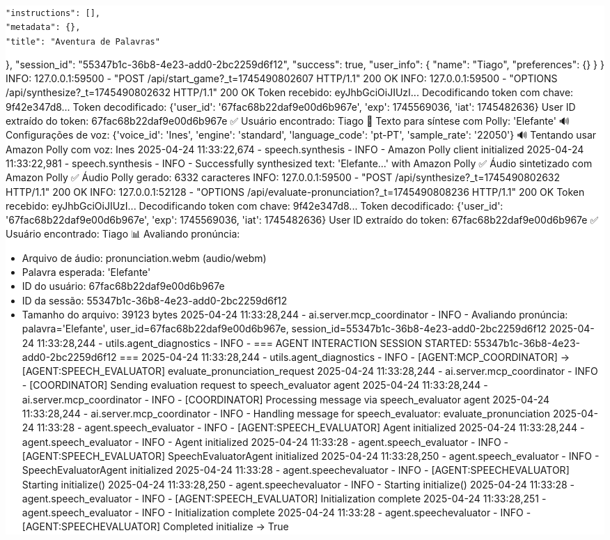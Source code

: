     "instructions": [],
    "metadata": {},
    "title": "Aventura de Palavras"
  },
  "session_id": "55347b1c-36b8-4e23-add0-2bc2259d6f12",
  "success": true,
  "user_info": {
    "name": "Tiago",
    "preferences": {}
  }
}
INFO:     127.0.0.1:59500 - "POST /api/start_game?_t=1745490802607 HTTP/1.1" 200 OK
INFO:     127.0.0.1:59500 - "OPTIONS /api/synthesize?_t=1745490802632 HTTP/1.1" 200 OK
Token recebido: eyJhbGciOiJIUzI...
Decodificando token com chave: 9f42e347d8...
Token decodificado: {'user_id': '67fac68b22daf9e00d6b967e', 'exp': 1745569036, 'iat': 1745482636}
User ID extraído do token: 67fac68b22daf9e00d6b967e
✅ Usuário encontrado: Tiago
📝 Texto para síntese com Polly: 'Elefante'
🔊 Configurações de voz: {'voice_id': 'Ines', 'engine': 'standard', 'language_code': 'pt-PT', 'sample_rate': '22050'}
🔊 Tentando usar Amazon Polly com voz: Ines
2025-04-24 11:33:22,674 - speech.synthesis - INFO - Amazon Polly client initialized
2025-04-24 11:33:22,981 - speech.synthesis - INFO - Successfully synthesized text: 'Elefante...' with Amazon Polly
✅ Áudio sintetizado com Amazon Polly
✅ Áudio Polly gerado: 6332 caracteres
INFO:     127.0.0.1:59500 - "POST /api/synthesize?_t=1745490802632 HTTP/1.1" 200 OK
INFO:     127.0.0.1:52128 - "OPTIONS /api/evaluate-pronunciation?_t=1745490808236 HTTP/1.1" 200 OK
Token recebido: eyJhbGciOiJIUzI...
Decodificando token com chave: 9f42e347d8...
Token decodificado: {'user_id': '67fac68b22daf9e00d6b967e', 'exp': 1745569036, 'iat': 1745482636}
User ID extraído do token: 67fac68b22daf9e00d6b967e
✅ Usuário encontrado: Tiago
📊 Avaliando pronúncia:
- Arquivo de áudio: pronunciation.webm (audio/webm)
- Palavra esperada: 'Elefante'
- ID do usuário: 67fac68b22daf9e00d6b967e
- ID da sessão: 55347b1c-36b8-4e23-add0-2bc2259d6f12
- Tamanho do arquivo: 39123 bytes
2025-04-24 11:33:28,244 - ai.server.mcp_coordinator - INFO - Avaliando pronúncia: palavra='Elefante', user_id=67fac68b22daf9e00d6b967e, session_id=55347b1c-36b8-4e23-add0-2bc2259d6f12
2025-04-24 11:33:28,244 - utils.agent_diagnostics - INFO - === AGENT INTERACTION SESSION STARTED: 55347b1c-36b8-4e23-add0-2bc2259d6f12 ===
2025-04-24 11:33:28,244 - utils.agent_diagnostics - INFO - [AGENT:MCP_COORDINATOR] → [AGENT:SPEECH_EVALUATOR] evaluate_pronunciation_request
2025-04-24 11:33:28,244 - ai.server.mcp_coordinator - INFO - [COORDINATOR] Sending evaluation request to speech_evaluator agent
2025-04-24 11:33:28,244 - ai.server.mcp_coordinator - INFO - [COORDINATOR] Processing message via speech_evaluator agent
2025-04-24 11:33:28,244 - ai.server.mcp_coordinator - INFO - Handling message for speech_evaluator: evaluate_pronunciation
2025-04-24 11:33:28 - agent.speech_evaluator - INFO - [AGENT:SPEECH_EVALUATOR] Agent initialized
2025-04-24 11:33:28,244 - agent.speech_evaluator - INFO - Agent initialized
2025-04-24 11:33:28 - agent.speech_evaluator - INFO - [AGENT:SPEECH_EVALUATOR] SpeechEvaluatorAgent initialized
2025-04-24 11:33:28,250 - agent.speech_evaluator - INFO - SpeechEvaluatorAgent initialized
2025-04-24 11:33:28 - agent.speechevaluator - INFO - [AGENT:SPEECHEVALUATOR] Starting initialize()
2025-04-24 11:33:28,250 - agent.speechevaluator - INFO - Starting initialize()
2025-04-24 11:33:28 - agent.speech_evaluator - INFO - [AGENT:SPEECH_EVALUATOR] Initialization complete
2025-04-24 11:33:28,251 - agent.speech_evaluator - INFO - Initialization complete
2025-04-24 11:33:28 - agent.speechevaluator - INFO - [AGENT:SPEECHEVALUATOR] Completed initialize → True